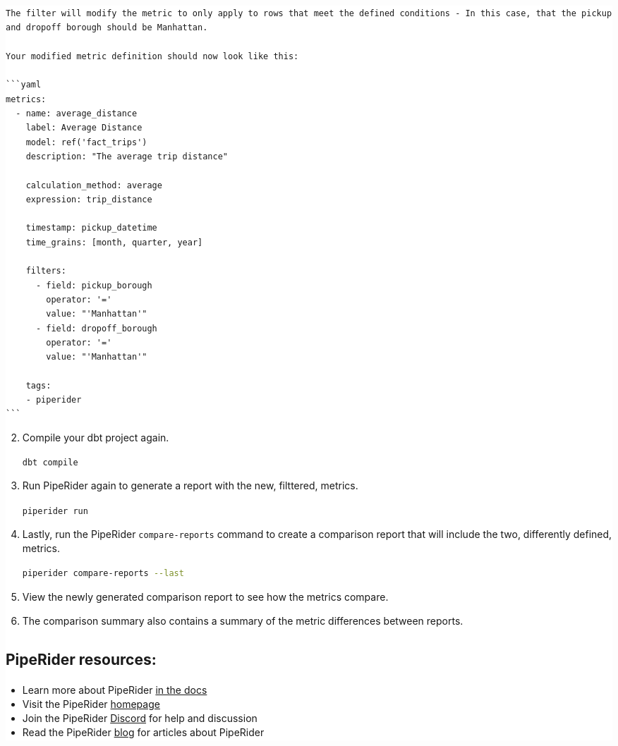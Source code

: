 	The filter will modify the metric to only apply to rows that meet the defined conditions - In this case, that the pickup and dropoff borough should be Manhattan.

	Your modified metric definition should now look like this:
	
	```yaml
	metrics:
	  - name: average_distance
	    label: Average Distance
	    model: ref('fact_trips')
	    description: "The average trip distance"

	    calculation_method: average
	    expression: trip_distance

	    timestamp: pickup_datetime
	    time_grains: [month, quarter, year]

	    filters:
	      - field: pickup_borough
	        operator: '='
	        value: "'Manhattan'"
	      - field: dropoff_borough
	        operator: '='
	        value: "'Manhattan'"

	    tags:
	    - piperider
	```

2. Compile your dbt project again.

	```bash
	dbt compile
	```

3. Run PipeRider again to generate a report with the new, filttered, metrics.

	```bash
	piperider run
	```

4. Lastly, run the PipeRider `compare-reports` command to create a comparison report that will include the two, differently defined, metrics.

	```bash
	piperider compare-reports --last
	```

5. View the newly generated comparison report to see how the metrics compare.


6. The comparison summary also contains a summary of the metric differences between reports.




## PipeRider resources:
- Learn more about PipeRider [in the docs](https://docs.piperider.io)
- Visit the PipeRider [homepage](https://piperider.io)
- Join the PipeRider [Discord](https://discord.gg/328QcXnkKD) for help and discussion
- Read the PipeRider [blog](https://blog.piperider.io) for articles about PipeRider